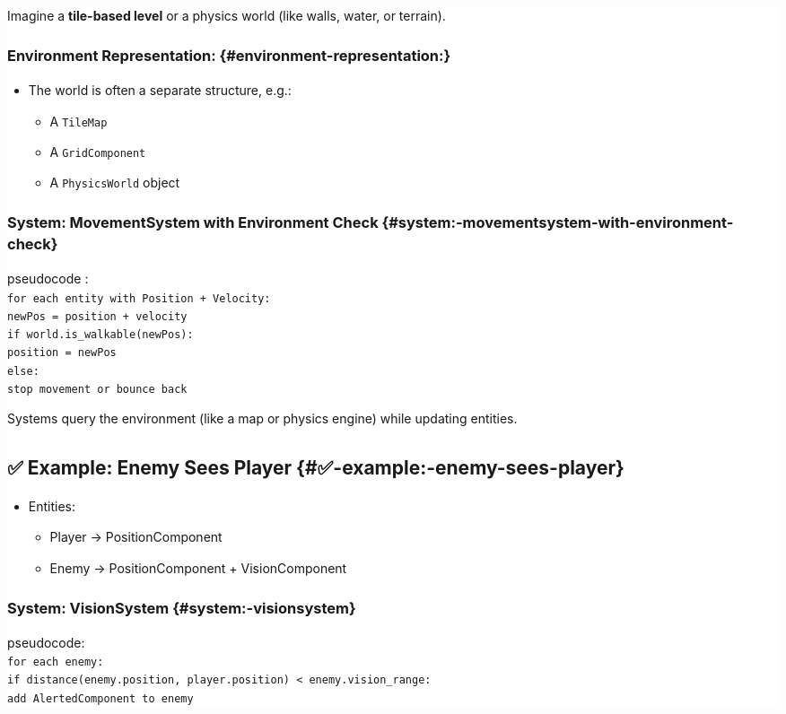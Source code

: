 Imagine a **tile-based level** or a physics world (like walls, water, or terrain).

### Environment Representation: {#environment-representation:}

* The world is often a separate structure, e.g.:

  * A `TileMap`

  * A `GridComponent`

  * A `PhysicsWorld` object

### System: MovementSystem with Environment Check {#system:-movementsystem-with-environment-check}

pseudocode :  
`for each entity with Position + Velocity:`  
    `newPos = position + velocity`  
    `if world.is_walkable(newPos):`  
        `position = newPos`  
    `else:`  
        `stop movement or bounce back`

Systems query the environment (like a map or physics engine) while updating entities.

## ✅ Example: Enemy Sees Player {#✅-example:-enemy-sees-player}

* Entities:

  * Player → PositionComponent

  * Enemy → PositionComponent \+ VisionComponent

### System: VisionSystem {#system:-visionsystem}

pseudocode:  
`for each enemy:`  
    `if distance(enemy.position, player.position) < enemy.vision_range:`  
        `add AlertedComponent to enemy`

